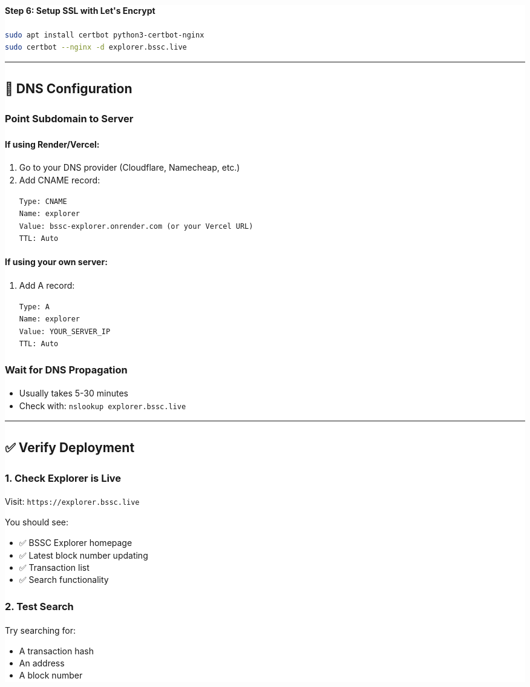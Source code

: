 #### Step 6: Setup SSL with Let's Encrypt
```bash
sudo apt install certbot python3-certbot-nginx
sudo certbot --nginx -d explorer.bssc.live
```

---

## 🔧 DNS Configuration

### Point Subdomain to Server

#### If using Render/Vercel:
1. Go to your DNS provider (Cloudflare, Namecheap, etc.)
2. Add CNAME record:
   ```
   Type: CNAME
   Name: explorer
   Value: bssc-explorer.onrender.com (or your Vercel URL)
   TTL: Auto
   ```

#### If using your own server:
1. Add A record:
   ```
   Type: A
   Name: explorer
   Value: YOUR_SERVER_IP
   TTL: Auto
   ```

### Wait for DNS Propagation
- Usually takes 5-30 minutes
- Check with: `nslookup explorer.bssc.live`

---

## ✅ Verify Deployment

### 1. Check Explorer is Live
Visit: `https://explorer.bssc.live`

You should see:
- ✅ BSSC Explorer homepage
- ✅ Latest block number updating
- ✅ Transaction list
- ✅ Search functionality

### 2. Test Search
Try searching for:
- A transaction hash
- An address
- A block number
